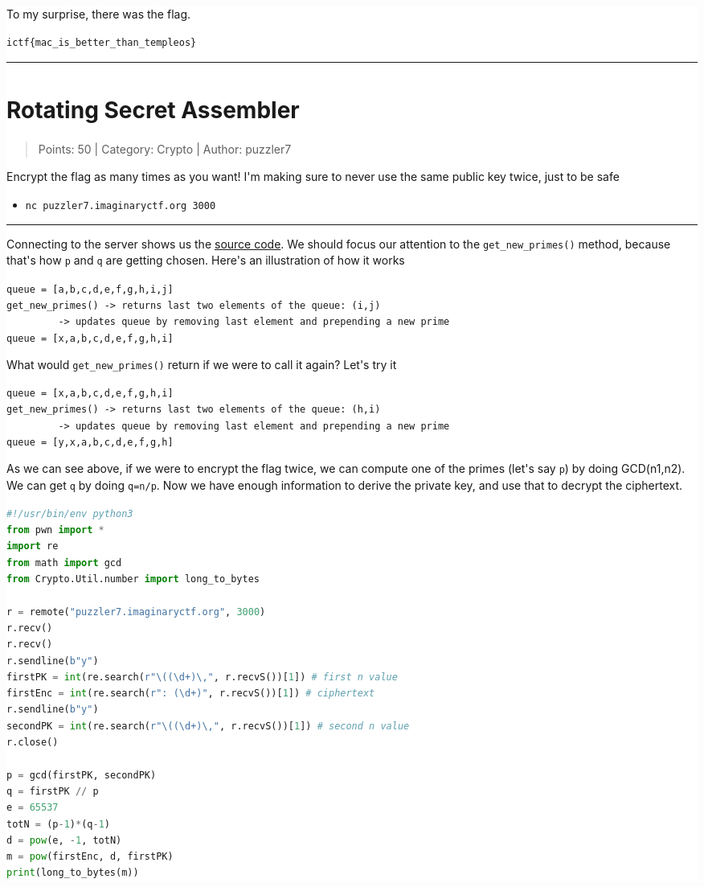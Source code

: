 To my surprise, there was the flag.

`ictf{mac_is_better_than_templeos}`

---

# Rotating Secret Assembler

> Points: 50 | Category: Crypto | Author: puzzler7

Encrypt the flag as many times as you want! I'm making sure to never use the same public key twice, just to be safe

- `nc puzzler7.imaginaryctf.org 3000`

---

Connecting to the server shows us the [source code](https://pastebin.com/wbkFhUBS). We should focus our attention to the `get_new_primes()` method, because that's how `p` and `q` are getting chosen. Here's an illustration of how it works

```
queue = [a,b,c,d,e,f,g,h,i,j]
get_new_primes() -> returns last two elements of the queue: (i,j)
		 -> updates queue by removing last element and prepending a new prime
queue = [x,a,b,c,d,e,f,g,h,i]
```

What would `get_new_primes()` return if we were to call it again? Let's try it

```
queue = [x,a,b,c,d,e,f,g,h,i]
get_new_primes() -> returns last two elements of the queue: (h,i)
		 -> updates queue by removing last element and prepending a new prime
queue = [y,x,a,b,c,d,e,f,g,h]
```

As we can see above, if we were to encrypt the flag twice, we can compute one of the primes (let's say `p`) by doing GCD(n1,n2). We can get `q` by doing `q=n/p`. Now we have enough information to derive the private key, and use that to decrypt the ciphertext.

```py
#!/usr/bin/env python3
from pwn import *
import re
from math import gcd
from Crypto.Util.number import long_to_bytes

r = remote("puzzler7.imaginaryctf.org", 3000)
r.recv()
r.recv()
r.sendline(b"y")
firstPK = int(re.search(r"\((\d+)\,", r.recvS())[1]) # first n value
firstEnc = int(re.search(r": (\d+)", r.recvS())[1]) # ciphertext
r.sendline(b"y")
secondPK = int(re.search(r"\((\d+)\,", r.recvS())[1]) # second n value
r.close()

p = gcd(firstPK, secondPK)
q = firstPK // p
e = 65537
totN = (p-1)*(q-1)
d = pow(e, -1, totN)
m = pow(firstEnc, d, firstPK)
print(long_to_bytes(m))
```
